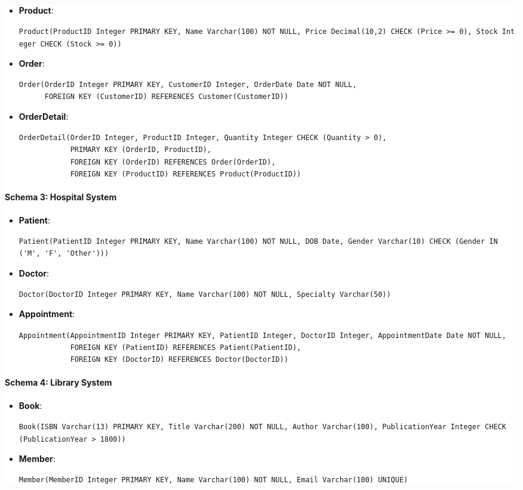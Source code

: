 - **Product**:

  ```
  Product(ProductID Integer PRIMARY KEY, Name Varchar(100) NOT NULL, Price Decimal(10,2) CHECK (Price >= 0), Stock Integer CHECK (Stock >= 0))
  ```

- **Order**:

  ```
  Order(OrderID Integer PRIMARY KEY, CustomerID Integer, OrderDate Date NOT NULL,
        FOREIGN KEY (CustomerID) REFERENCES Customer(CustomerID))
  ```

- **OrderDetail**:

  ```
  OrderDetail(OrderID Integer, ProductID Integer, Quantity Integer CHECK (Quantity > 0),
              PRIMARY KEY (OrderID, ProductID),
              FOREIGN KEY (OrderID) REFERENCES Order(OrderID),
              FOREIGN KEY (ProductID) REFERENCES Product(ProductID))
  ```

#### Schema 3: Hospital System

- **Patient**:

  ```
  Patient(PatientID Integer PRIMARY KEY, Name Varchar(100) NOT NULL, DOB Date, Gender Varchar(10) CHECK (Gender IN ('M', 'F', 'Other')))
  ```

- **Doctor**:

  ```
  Doctor(DoctorID Integer PRIMARY KEY, Name Varchar(100) NOT NULL, Specialty Varchar(50))
  ```

- **Appointment**:

  ```
  Appointment(AppointmentID Integer PRIMARY KEY, PatientID Integer, DoctorID Integer, AppointmentDate Date NOT NULL,
              FOREIGN KEY (PatientID) REFERENCES Patient(PatientID),
              FOREIGN KEY (DoctorID) REFERENCES Doctor(DoctorID))
  ```

#### Schema 4: Library System

- **Book**:

  ```
  Book(ISBN Varchar(13) PRIMARY KEY, Title Varchar(200) NOT NULL, Author Varchar(100), PublicationYear Integer CHECK (PublicationYear > 1800))
  ```

- **Member**:

  ```
  Member(MemberID Integer PRIMARY KEY, Name Varchar(100) NOT NULL, Email Varchar(100) UNIQUE)
  ```
